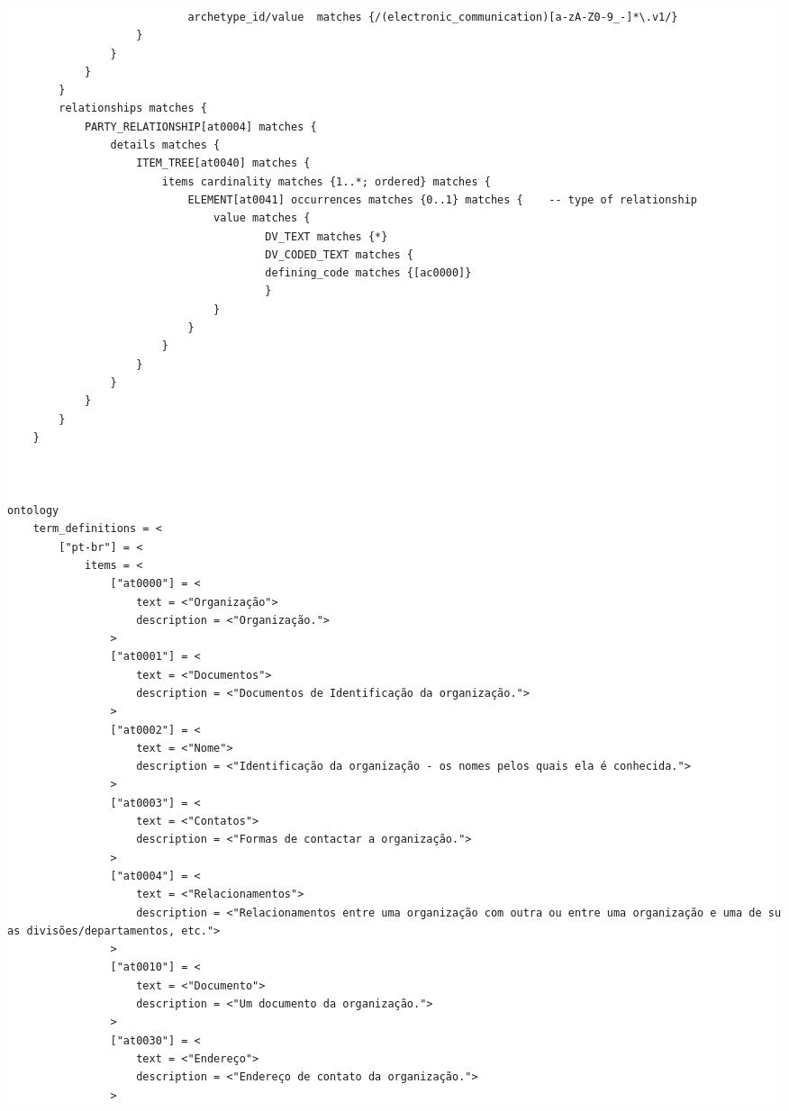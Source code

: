 ``` Archetype
							archetype_id/value  matches {/(electronic_communication)[a-zA-Z0-9_-]*\.v1/}
					}
				}
			}
		}
		relationships matches {
			PARTY_RELATIONSHIP[at0004] matches { 
				details matches {
					ITEM_TREE[at0040] matches {
						items cardinality matches {1..*; ordered} matches {
							ELEMENT[at0041] occurrences matches {0..1} matches {	-- type of relationship
								value matches {
				    					DV_TEXT matches {*}
				    					DV_CODED_TEXT matches {
										defining_code matches {[ac0000]}
				    					}
								}		
							}
						}
					}
				}
			}
		}
	}



ontology
	term_definitions = <
		["pt-br"] = <
			items = <
				["at0000"] = <
					text = <"Organização">
					description = <"Organização.">
				>
				["at0001"] = <
					text = <"Documentos">
					description = <"Documentos de Identificação da organização.">
				>
				["at0002"] = <
					text = <"Nome">
					description = <"Identificação da organização - os nomes pelos quais ela é conhecida.">
				>
				["at0003"] = <
					text = <"Contatos">
					description = <"Formas de contactar a organização.">
				>
				["at0004"] = <
					text = <"Relacionamentos">
					description = <"Relacionamentos entre uma organização com outra ou entre uma organização e uma de suas divisões/departamentos, etc.">
				>
				["at0010"] = <
					text = <"Documento">
					description = <"Um documento da organização.">
				>
				["at0030"] = <
					text = <"Endereço">
					description = <"Endereço de contato da organização.">
				>
```